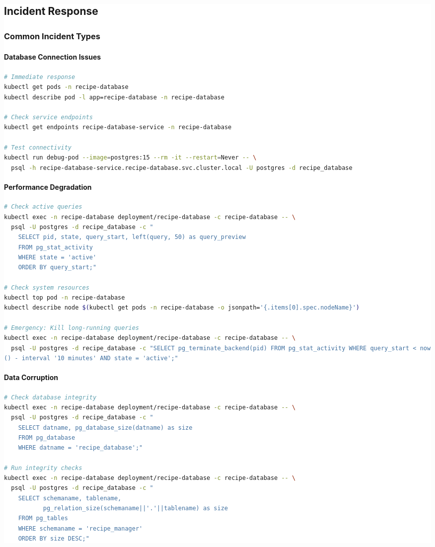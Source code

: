 ## Incident Response

### Common Incident Types

#### Database Connection Issues

```bash
# Immediate response
kubectl get pods -n recipe-database
kubectl describe pod -l app=recipe-database -n recipe-database

# Check service endpoints
kubectl get endpoints recipe-database-service -n recipe-database

# Test connectivity
kubectl run debug-pod --image=postgres:15 --rm -it --restart=Never -- \
  psql -h recipe-database-service.recipe-database.svc.cluster.local -U postgres -d recipe_database
```

#### Performance Degradation

```bash
# Check active queries
kubectl exec -n recipe-database deployment/recipe-database -c recipe-database -- \
  psql -U postgres -d recipe_database -c "
    SELECT pid, state, query_start, left(query, 50) as query_preview
    FROM pg_stat_activity
    WHERE state = 'active'
    ORDER BY query_start;"

# Check system resources
kubectl top pod -n recipe-database
kubectl describe node $(kubectl get pods -n recipe-database -o jsonpath='{.items[0].spec.nodeName}')

# Emergency: Kill long-running queries
kubectl exec -n recipe-database deployment/recipe-database -c recipe-database -- \
  psql -U postgres -d recipe_database -c "SELECT pg_terminate_backend(pid) FROM pg_stat_activity WHERE query_start < now() - interval '10 minutes' AND state = 'active';"
```

#### Data Corruption

```bash
# Check database integrity
kubectl exec -n recipe-database deployment/recipe-database -c recipe-database -- \
  psql -U postgres -d recipe_database -c "
    SELECT datname, pg_database_size(datname) as size
    FROM pg_database
    WHERE datname = 'recipe_database';"

# Run integrity checks
kubectl exec -n recipe-database deployment/recipe-database -c recipe-database -- \
  psql -U postgres -d recipe_database -c "
    SELECT schemaname, tablename,
           pg_relation_size(schemaname||'.'||tablename) as size
    FROM pg_tables
    WHERE schemaname = 'recipe_manager'
    ORDER BY size DESC;"
```
